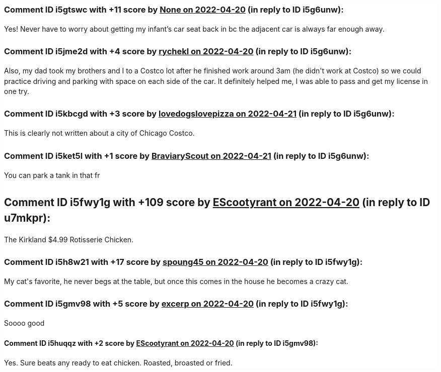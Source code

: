 ### Comment ID i5gtswc with +11 score by [None on 2022-04-20](https://www.reddit.com/r/Costco/comments/u7mkpr/most_underrated_costco_benefit/i5gtswc/) (in reply to ID i5g6unw):
Yes! Never have to worry about getting my infant’s car seat back in bc the adjacent car is always far enough away.

### Comment ID i5jme2d with +4 score by [rychekl on 2022-04-20](https://www.reddit.com/r/Costco/comments/u7mkpr/most_underrated_costco_benefit/i5jme2d/) (in reply to ID i5g6unw):
Also, my dad took my brothers and I to a Costco lot after he finished work around 3am (he didn't work at Costco) so we could practice driving and parking with space on each side of the car. It definitely helped me, I was able to pass and get my license in one try.

### Comment ID i5kbcgd with +3 score by [lovedogslovepizza on 2022-04-21](https://www.reddit.com/r/Costco/comments/u7mkpr/most_underrated_costco_benefit/i5kbcgd/) (in reply to ID i5g6unw):
This is clearly not written about a city of Chicago Costco.

### Comment ID i5ket5l with +1 score by [BraviaryScout on 2022-04-21](https://www.reddit.com/r/Costco/comments/u7mkpr/most_underrated_costco_benefit/i5ket5l/) (in reply to ID i5g6unw):
You can park a tank in that fr

## Comment ID i5fwy1g with +109 score by [EScootyrant on 2022-04-20](https://www.reddit.com/r/Costco/comments/u7mkpr/most_underrated_costco_benefit/i5fwy1g/) (in reply to ID u7mkpr):
The Kirkland $4.99 Rotisserie Chicken.

### Comment ID i5h8w21 with +17 score by [spoung45 on 2022-04-20](https://www.reddit.com/r/Costco/comments/u7mkpr/most_underrated_costco_benefit/i5h8w21/) (in reply to ID i5fwy1g):
My cat's favorite, he never begs at the table, but once this comes in the house he becomes a crazy cat.

### Comment ID i5gmv98 with +5 score by [excerp on 2022-04-20](https://www.reddit.com/r/Costco/comments/u7mkpr/most_underrated_costco_benefit/i5gmv98/) (in reply to ID i5fwy1g):
Soooo good

#### Comment ID i5huqqz with +2 score by [EScootyrant on 2022-04-20](https://www.reddit.com/r/Costco/comments/u7mkpr/most_underrated_costco_benefit/i5huqqz/) (in reply to ID i5gmv98):
Yes. Sure beats any ready to eat chicken. Roasted, broasted or fried.
